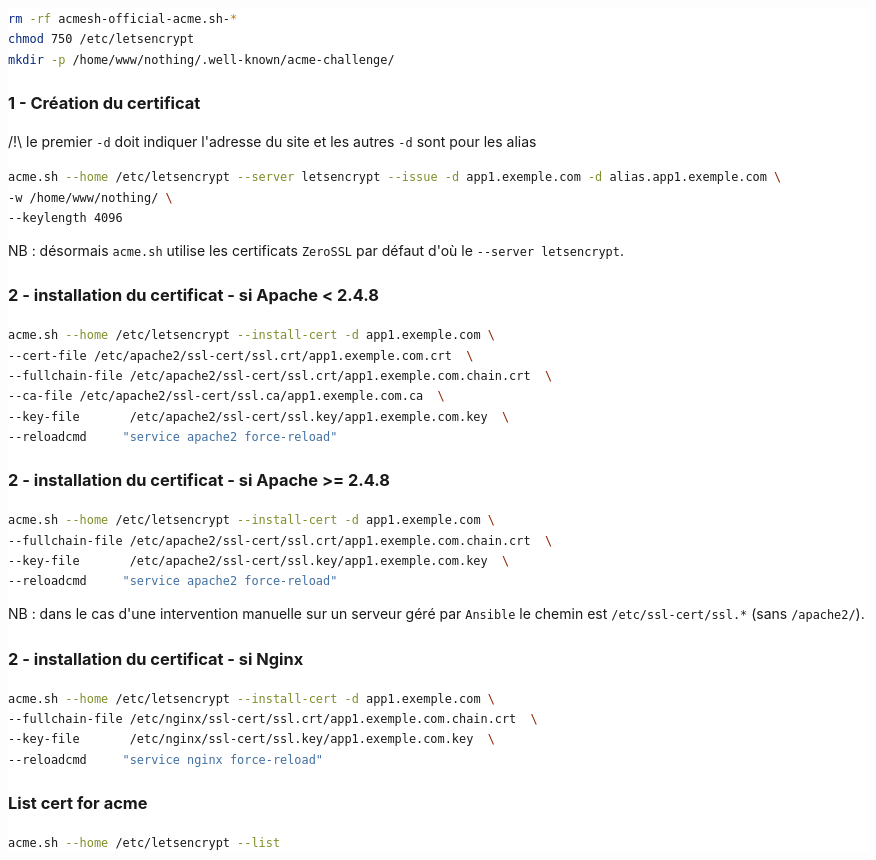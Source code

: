 ```bash
rm -rf acmesh-official-acme.sh-*
chmod 750 /etc/letsencrypt
mkdir -p /home/www/nothing/.well-known/acme-challenge/
```

### 1 - Création du certificat

/!\ le premier `-d` doit indiquer l'adresse du site et les autres `-d` sont pour les alias

```bash
acme.sh --home /etc/letsencrypt --server letsencrypt --issue -d app1.exemple.com -d alias.app1.exemple.com \
-w /home/www/nothing/ \
--keylength 4096
```

NB : désormais `acme.sh` utilise les certificats `ZeroSSL` par défaut d'où le `--server letsencrypt`.

### 2 - installation du certificat - si Apache < 2.4.8

```bash
acme.sh --home /etc/letsencrypt --install-cert -d app1.exemple.com \
--cert-file /etc/apache2/ssl-cert/ssl.crt/app1.exemple.com.crt  \
--fullchain-file /etc/apache2/ssl-cert/ssl.crt/app1.exemple.com.chain.crt  \
--ca-file /etc/apache2/ssl-cert/ssl.ca/app1.exemple.com.ca  \
--key-file       /etc/apache2/ssl-cert/ssl.key/app1.exemple.com.key  \
--reloadcmd     "service apache2 force-reload"
```


### 2 - installation du certificat - si Apache >= 2.4.8

```bash
acme.sh --home /etc/letsencrypt --install-cert -d app1.exemple.com \
--fullchain-file /etc/apache2/ssl-cert/ssl.crt/app1.exemple.com.chain.crt  \
--key-file       /etc/apache2/ssl-cert/ssl.key/app1.exemple.com.key  \
--reloadcmd     "service apache2 force-reload"
```

NB : dans le cas d'une intervention manuelle sur un serveur géré par `Ansible`
le chemin est `/etc/ssl-cert/ssl.*` (sans `/apache2/`).

### 2 - installation du certificat - si Nginx

```bash
acme.sh --home /etc/letsencrypt --install-cert -d app1.exemple.com \
--fullchain-file /etc/nginx/ssl-cert/ssl.crt/app1.exemple.com.chain.crt  \
--key-file       /etc/nginx/ssl-cert/ssl.key/app1.exemple.com.key  \
--reloadcmd     "service nginx force-reload"
```

### List cert for acme

```bash
acme.sh --home /etc/letsencrypt --list
```
